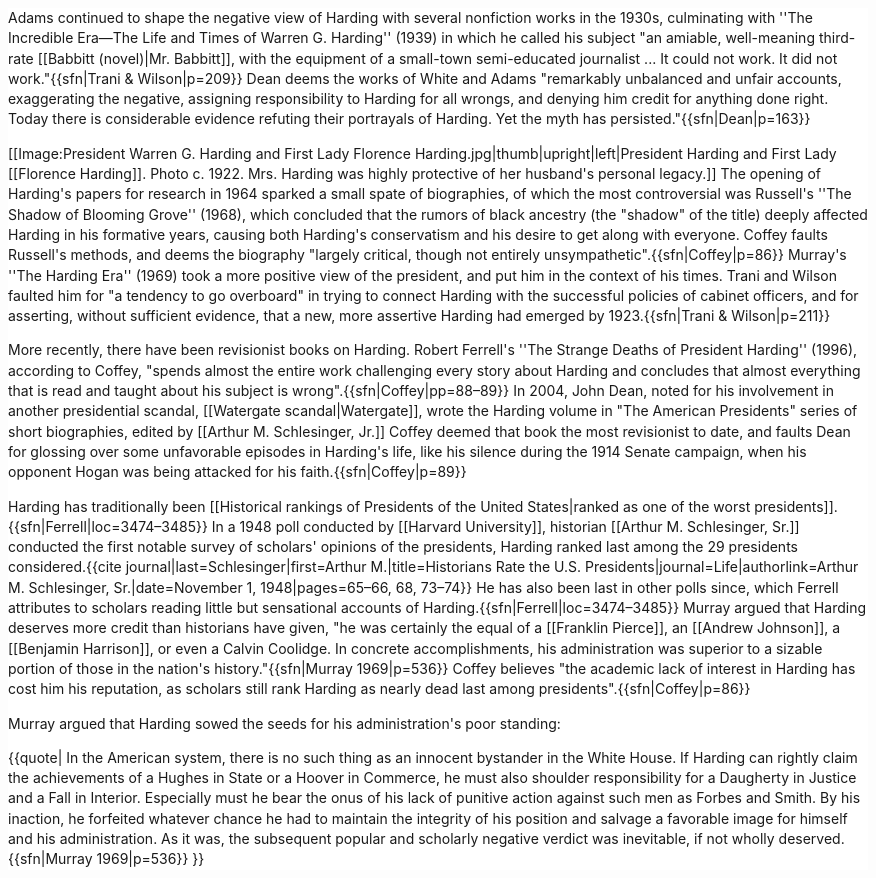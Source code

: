 Adams continued to shape the negative view of Harding with several nonfiction works in the 1930s, culminating with ''The Incredible Era—The Life and Times of Warren G. Harding'' (1939) in which he called his subject "an amiable, well-meaning third-rate [[Babbitt (novel)|Mr. Babbitt]], with the equipment of a small-town semi-educated journalist&nbsp;... It could not work. It did not work."{{sfn|Trani & Wilson|p=209}} Dean deems the works of White and Adams "remarkably unbalanced and unfair accounts, exaggerating the negative, assigning responsibility to Harding for all wrongs, and denying him credit for anything done right. Today there is considerable evidence refuting their portrayals of Harding. Yet the myth has persisted."{{sfn|Dean|p=163}}

[[Image:President Warren G. Harding and First Lady Florence Harding.jpg|thumb|upright|left|President Harding and First Lady [[Florence Harding]]. Photo c. 1922. Mrs. Harding was highly protective of her husband's personal legacy.]]
The opening of Harding's papers for research in 1964 sparked a small spate of biographies, of which the most controversial was Russell's ''The Shadow of Blooming Grove'' (1968), which concluded that the rumors of black ancestry (the "shadow" of the title) deeply affected Harding in his formative years, causing both Harding's conservatism and his desire to get along with everyone. Coffey faults Russell's methods, and deems the biography "largely critical, though not entirely unsympathetic".{{sfn|Coffey|p=86}} Murray's ''The Harding Era'' (1969) took a more positive view of the president, and put him in the context of his times. Trani and Wilson faulted him for "a tendency to go overboard" in trying to connect Harding with the successful policies of cabinet officers, and for asserting, without sufficient evidence, that a new, more assertive Harding had emerged by 1923.{{sfn|Trani & Wilson|p=211}}

More recently, there have been revisionist books on Harding. Robert Ferrell's ''The Strange Deaths of President Harding'' (1996), according to Coffey, "spends almost the entire work challenging every story about Harding and concludes that almost everything that is read and taught about his subject is wrong".{{sfn|Coffey|pp=88–89}} In 2004, John Dean, noted for his involvement in another presidential scandal, [[Watergate scandal|Watergate]], wrote the Harding volume in "The American Presidents" series of short biographies, edited by [[Arthur M. Schlesinger, Jr.]] Coffey deemed that book the most revisionist to date, and faults Dean for glossing over some unfavorable episodes in Harding's life, like his silence during the 1914 Senate campaign, when his opponent Hogan was being attacked for his faith.{{sfn|Coffey|p=89}}

Harding has traditionally been [[Historical rankings of Presidents of the United States|ranked as one of the worst presidents]].{{sfn|Ferrell|loc=3474–3485}} In a 1948 poll conducted by [[Harvard University]], historian [[Arthur M. Schlesinger, Sr.]] conducted the first notable survey of scholars' opinions of the presidents, Harding ranked last among the 29 presidents considered.<ref>{{cite journal|last=Schlesinger|first=Arthur M.|title=Historians Rate the U.S. Presidents|journal=Life|authorlink=Arthur M. Schlesinger, Sr.|date=November 1, 1948|pages=65–66, 68, 73–74}}</ref> He has also been last in other polls since, which Ferrell attributes to scholars reading little but sensational accounts of Harding.{{sfn|Ferrell|loc=3474–3485}} Murray argued that Harding deserves more credit than historians have given, "he was certainly the equal of a [[Franklin Pierce]], an [[Andrew Johnson]], a [[Benjamin Harrison]], or even a Calvin Coolidge. In concrete accomplishments, his administration was superior to a sizable portion of those in the nation's history."{{sfn|Murray 1969|p=536}} Coffey believes "the academic lack of interest in Harding has cost him his reputation, as scholars still rank Harding as nearly dead last among presidents".{{sfn|Coffey|p=86}}

Murray argued that Harding sowed the seeds for his administration's poor standing:

{{quote|
In the American system, there is no such thing as an innocent bystander in the White House. If Harding can rightly claim the achievements of a Hughes in State or a Hoover in Commerce, he must also shoulder responsibility for a Daugherty in Justice and a Fall in Interior. Especially must he bear the onus of his lack of punitive action against such men as Forbes and Smith. By his inaction, he forfeited whatever chance he had to maintain the integrity of his position and salvage a favorable image for himself and his administration. As it was, the subsequent popular and scholarly negative verdict was inevitable, if not wholly deserved.{{sfn|Murray 1969|p=536}}
}}
